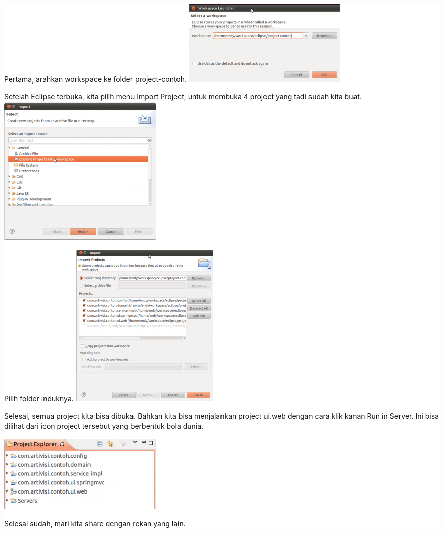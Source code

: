 Pertama, arahkan workspace ke folder project-contoh. 
[![ ](/images/uploads/2011/01/01-pilih-workspace-300x154.png)](/images/uploads/2011/01/01-pilih-workspace-300x154.png)

Setelah Eclipse terbuka, kita pilih menu Import Project, untuk membuka 4 project yang tadi sudah kita buat. 
[![ ](/images/uploads/2011/01/02-import-existing-300x272.png)](/images/uploads/2011/01/02-import-existing-300x272.png)

Pilih folder induknya. 
[![ ](/images/uploads/2011/01/03-select-root-directory-272x300.png)](/images/uploads/2011/01/03-select-root-directory-272x300.png)

Selesai, semua project kita bisa dibuka. Bahkan kita bisa menjalankan project ui.web dengan cara klik kanan Run in Server. Ini bisa dilihat dari icon project tersebut yang berbentuk bola dunia. 

[![ ](/images/uploads/2011/01/04-import-result-300x139.png)](/images/uploads/2011/01/04-import-result-300x139.png)

Selesai sudah, mari kita [share dengan rekan yang lain](http://endy.artivisi.com/blog/aplikasi/sharing-repository-git/). 

